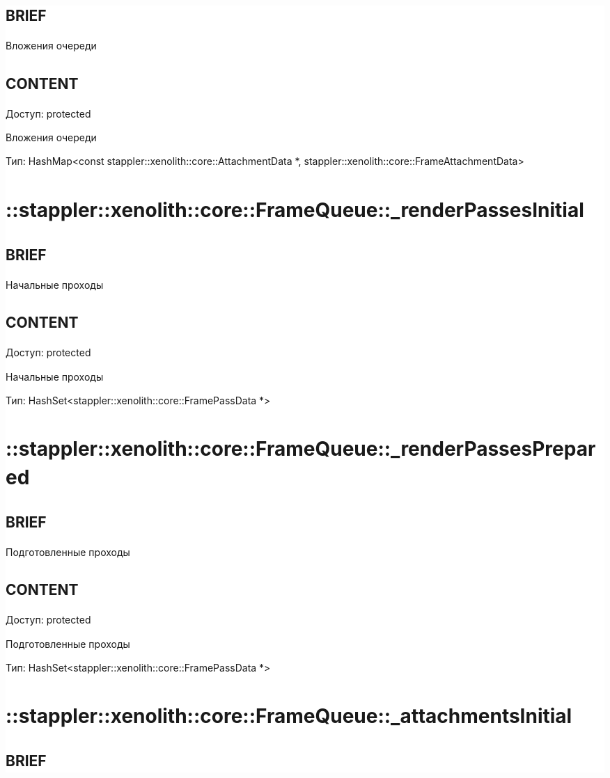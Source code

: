 ## BRIEF

Вложения очереди

## CONTENT

Доступ: protected

Вложения очереди

Тип: HashMap<const stappler::xenolith::core::AttachmentData *, stappler::xenolith::core::FrameAttachmentData>


# ::stappler::xenolith::core::FrameQueue::_renderPassesInitial

## BRIEF

Начальные проходы

## CONTENT

Доступ: protected

Начальные проходы

Тип: HashSet<stappler::xenolith::core::FramePassData *>


# ::stappler::xenolith::core::FrameQueue::_renderPassesPrepared

## BRIEF

Подготовленные проходы

## CONTENT

Доступ: protected

Подготовленные проходы

Тип: HashSet<stappler::xenolith::core::FramePassData *>


# ::stappler::xenolith::core::FrameQueue::_attachmentsInitial

## BRIEF
